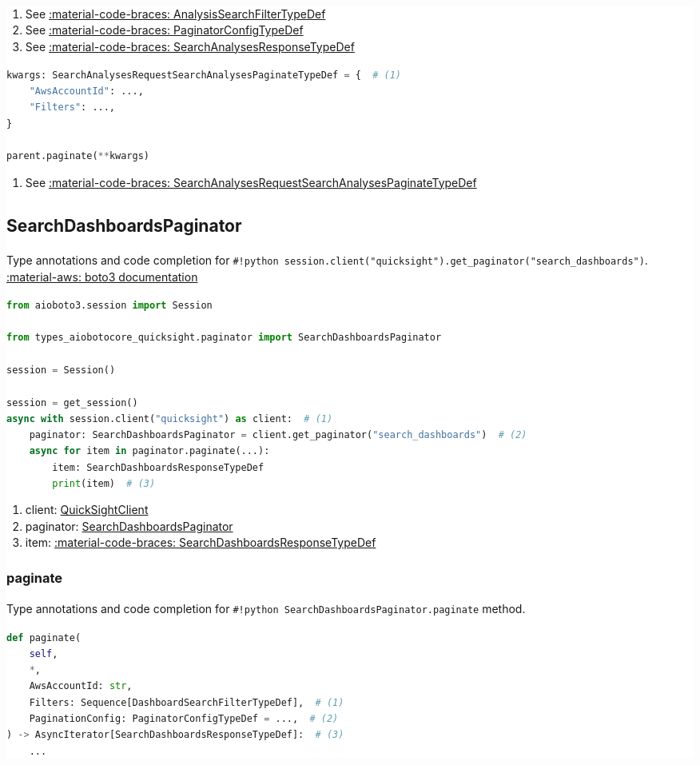 1. See [:material-code-braces: AnalysisSearchFilterTypeDef](./type_defs.md#analysissearchfiltertypedef) 
2. See [:material-code-braces: PaginatorConfigTypeDef](./type_defs.md#paginatorconfigtypedef) 
3. See [:material-code-braces: SearchAnalysesResponseTypeDef](./type_defs.md#searchanalysesresponsetypedef) 


```python title="Usage example with kwargs"
kwargs: SearchAnalysesRequestSearchAnalysesPaginateTypeDef = {  # (1)
    "AwsAccountId": ...,
    "Filters": ...,
}

parent.paginate(**kwargs)
```

1. See [:material-code-braces: SearchAnalysesRequestSearchAnalysesPaginateTypeDef](./type_defs.md#searchanalysesrequestsearchanalysespaginatetypedef) 
## SearchDashboardsPaginator

Type annotations and code completion for `#!python session.client("quicksight").get_paginator("search_dashboards")`.
[:material-aws: boto3 documentation](https://boto3.amazonaws.com/v1/documentation/api/latest/reference/services/quicksight.html#QuickSight.Paginator.SearchDashboards)

```python title="Usage example"
from aioboto3.session import Session

from types_aiobotocore_quicksight.paginator import SearchDashboardsPaginator

session = Session()

session = get_session()
async with session.client("quicksight") as client:  # (1)
    paginator: SearchDashboardsPaginator = client.get_paginator("search_dashboards")  # (2)
    async for item in paginator.paginate(...):
        item: SearchDashboardsResponseTypeDef
        print(item)  # (3)
```

1. client: [QuickSightClient](./client.md)
2. paginator: [SearchDashboardsPaginator](./paginators.md#searchdashboardspaginator)
3. item: [:material-code-braces: SearchDashboardsResponseTypeDef](./type_defs.md#searchdashboardsresponsetypedef) 


### paginate

Type annotations and code completion for `#!python SearchDashboardsPaginator.paginate` method.

```python title="Method definition"
def paginate(
    self,
    *,
    AwsAccountId: str,
    Filters: Sequence[DashboardSearchFilterTypeDef],  # (1)
    PaginationConfig: PaginatorConfigTypeDef = ...,  # (2)
) -> AsyncIterator[SearchDashboardsResponseTypeDef]:  # (3)
    ...
```
